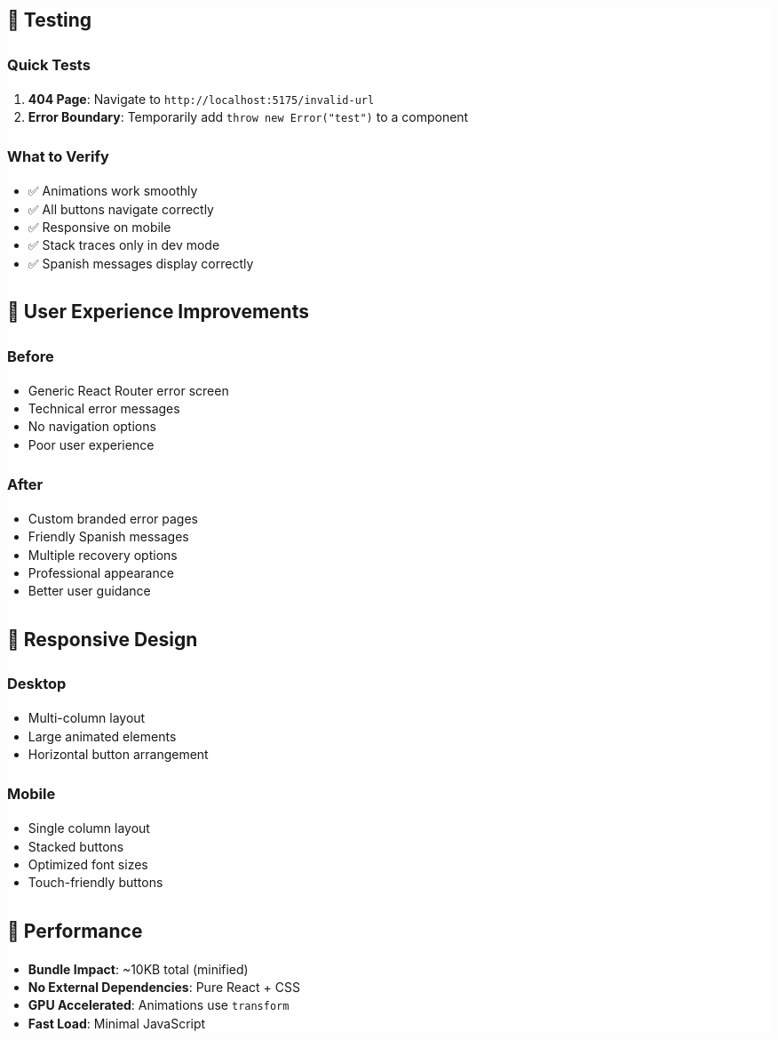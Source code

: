## 🧪 Testing

### Quick Tests

1. **404 Page**: Navigate to `http://localhost:5175/invalid-url`
2. **Error Boundary**: Temporarily add `throw new Error("test")` to a component

### What to Verify

- ✅ Animations work smoothly
- ✅ All buttons navigate correctly
- ✅ Responsive on mobile
- ✅ Stack traces only in dev mode
- ✅ Spanish messages display correctly

## 🎯 User Experience Improvements

### Before

- Generic React Router error screen
- Technical error messages
- No navigation options
- Poor user experience

### After

- Custom branded error pages
- Friendly Spanish messages
- Multiple recovery options
- Professional appearance
- Better user guidance

## 📱 Responsive Design

### Desktop

- Multi-column layout
- Large animated elements
- Horizontal button arrangement

### Mobile

- Single column layout
- Stacked buttons
- Optimized font sizes
- Touch-friendly buttons

## 🚀 Performance

- **Bundle Impact**: ~10KB total (minified)
- **No External Dependencies**: Pure React + CSS
- **GPU Accelerated**: Animations use `transform`
- **Fast Load**: Minimal JavaScript
